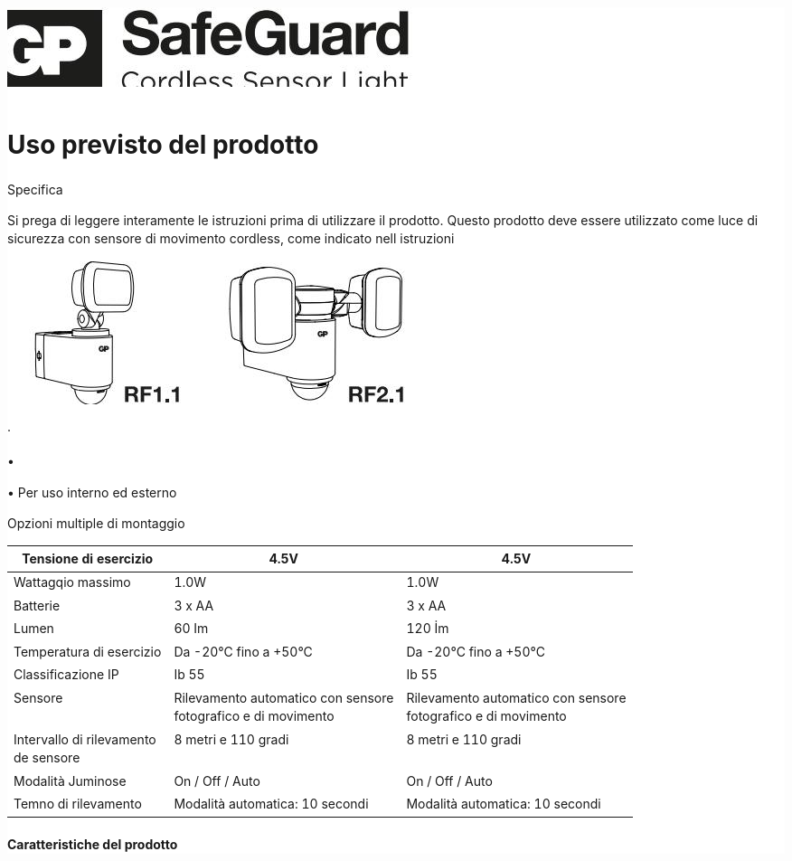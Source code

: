 ![](_page_0_Picture_8.jpeg)

# Uso previsto del prodotto

Specifica

Si prega di leggere interamente le istruzioni prima di utilizzare il prodotto. Questo prodotto deve essere utilizzato come luce di sicurezza con sensore di movimento cordless, come indicato nell istruzioni

![](_page_0_Figure_11.jpeg)

·

•

• Per uso interno ed esterno

Opzioni multiple di montaggio

| Tensione di esercizio                   | 4.5V                                                             | 4.5V                                                             |
|-----------------------------------------|------------------------------------------------------------------|------------------------------------------------------------------|
| Wattagqio massimo                       | 1.0W                                                             | 1.0W                                                             |
| Batterie                                | 3 x AA                                                           | 3 x AA                                                           |
| Lumen                                   | 60 Im                                                            | 120 İm                                                           |
| Temperatura di esercizio                | Da -20°C fino a +50°C                                            | Da -20°C fino a +50°C                                            |
| Classificazione IP                      | Ib 55                                                            | Ib 55                                                            |
| Sensore                                 | Rilevamento automatico con sensore<br>fotografico e di movimento | Rilevamento automatico con sensore<br>fotografico e di movimento |
| Intervallo di rilevamento<br>de sensore | 8 metri e 110 gradi                                              | 8 metri e 110 gradi                                              |
| Modalità Juminose                       | On / Off / Auto                                                  | On / Off / Auto                                                  |
| Temno di rilevamento                    | Modalità automatica: 10 secondi                                  | Modalità automatica: 10 secondi                                  |

#### Caratteristiche del prodotto
